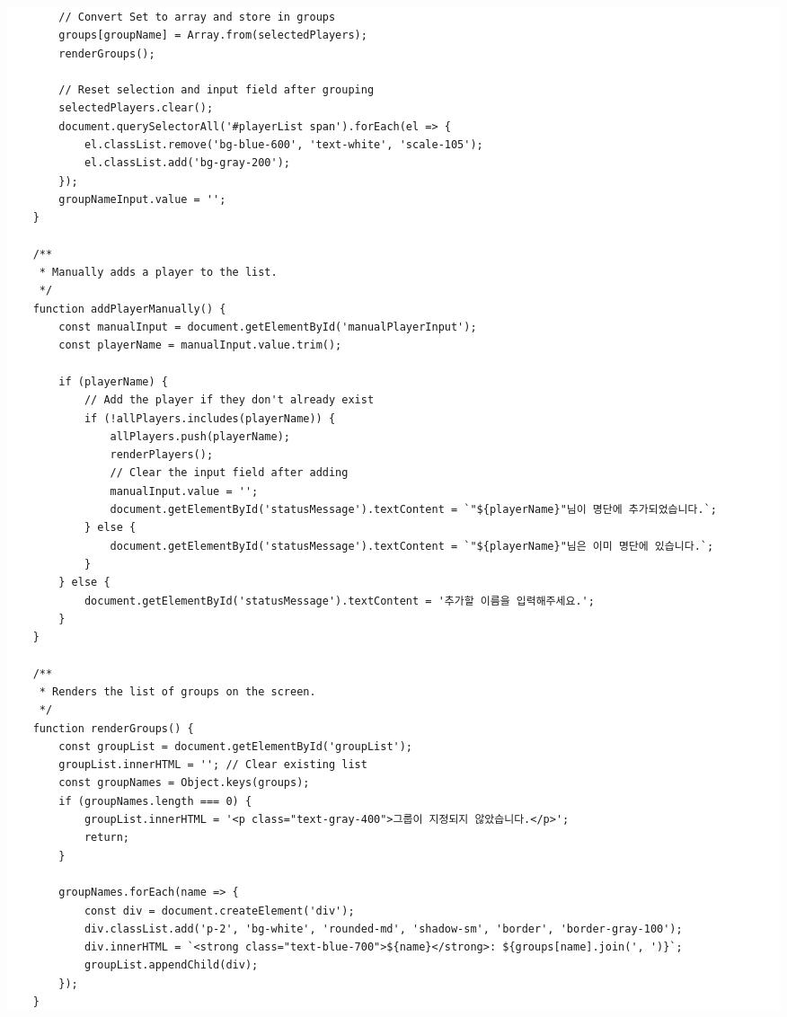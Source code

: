             // Convert Set to array and store in groups
            groups[groupName] = Array.from(selectedPlayers);
            renderGroups();
            
            // Reset selection and input field after grouping
            selectedPlayers.clear();
            document.querySelectorAll('#playerList span').forEach(el => {
                el.classList.remove('bg-blue-600', 'text-white', 'scale-105');
                el.classList.add('bg-gray-200');
            });
            groupNameInput.value = '';
        }
        
        /**
         * Manually adds a player to the list.
         */
        function addPlayerManually() {
            const manualInput = document.getElementById('manualPlayerInput');
            const playerName = manualInput.value.trim();

            if (playerName) {
                // Add the player if they don't already exist
                if (!allPlayers.includes(playerName)) {
                    allPlayers.push(playerName);
                    renderPlayers();
                    // Clear the input field after adding
                    manualInput.value = '';
                    document.getElementById('statusMessage').textContent = `"${playerName}"님이 명단에 추가되었습니다.`;
                } else {
                    document.getElementById('statusMessage').textContent = `"${playerName}"님은 이미 명단에 있습니다.`;
                }
            } else {
                document.getElementById('statusMessage').textContent = '추가할 이름을 입력해주세요.';
            }
        }

        /**
         * Renders the list of groups on the screen.
         */
        function renderGroups() {
            const groupList = document.getElementById('groupList');
            groupList.innerHTML = ''; // Clear existing list
            const groupNames = Object.keys(groups);
            if (groupNames.length === 0) {
                groupList.innerHTML = '<p class="text-gray-400">그룹이 지정되지 않았습니다.</p>';
                return;
            }

            groupNames.forEach(name => {
                const div = document.createElement('div');
                div.classList.add('p-2', 'bg-white', 'rounded-md', 'shadow-sm', 'border', 'border-gray-100');
                div.innerHTML = `<strong class="text-blue-700">${name}</strong>: ${groups[name].join(', ')}`;
                groupList.appendChild(div);
            });
        }

